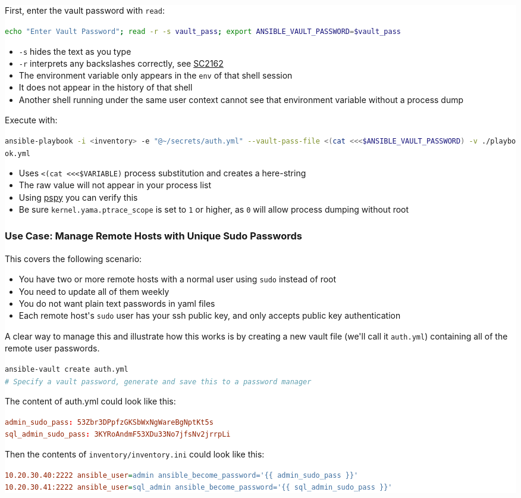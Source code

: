 First, enter the vault password with `read`:

```bash
echo "Enter Vault Password"; read -r -s vault_pass; export ANSIBLE_VAULT_PASSWORD=$vault_pass
```

- `-s` hides the text as you type
- `-r` interprets any backslashes correctly, see [SC2162](https://www.shellcheck.net/wiki/SC2162)
- The environment variable only appears in the `env` of that shell session
- It does not appear in the history of that shell
- Another shell running under the same user context cannot see that environment variable without a process dump

Execute with:

```bash
ansible-playbook -i <inventory> -e "@~/secrets/auth.yml" --vault-pass-file <(cat <<<$ANSIBLE_VAULT_PASSWORD) -v ./playbook.yml
```

- Uses `<(cat <<<$VARIABLE)` process substitution and creates a here-string
- The raw value will not appear in your process list
- Using [pspy](https://github.com/DominicBreuker/pspy) you can verify this
- Be sure `kernel.yama.ptrace_scope` is set to `1` or higher, as `0` will allow process dumping without root


### Use Case: Manage Remote Hosts with Unique Sudo Passwords

This covers the following scenario:

- You have two or more remote hosts with a normal user using `sudo` instead of root
- You need to update all of them weekly
- You do not want plain text passwords in yaml files
- Each remote host's `sudo` user has your ssh public key, and only accepts public key authentication

A clear way to manage this and illustrate how this works is by creating a new vault file (we'll call it `auth.yml`) containing all of the remote user passwords.

```bash
ansible-vault create auth.yml
# Specify a vault password, generate and save this to a password manager
```

The content of auth.yml could look like this:

```conf
admin_sudo_pass: 53Zbr3DPpfzGKSbWxNgWareBgNptKt5s
sql_admin_sudo_pass: 3KYRoAndmF53XDu33No7jfsNv2jrrpLi
```

Then the contents of `inventory/inventory.ini` could look like this:

```ini
10.20.30.40:2222 ansible_user=admin ansible_become_password='{{ admin_sudo_pass }}'
10.20.30.41:2222 ansible_user=sql_admin ansible_become_password='{{ sql_admin_sudo_pass }}'
```
